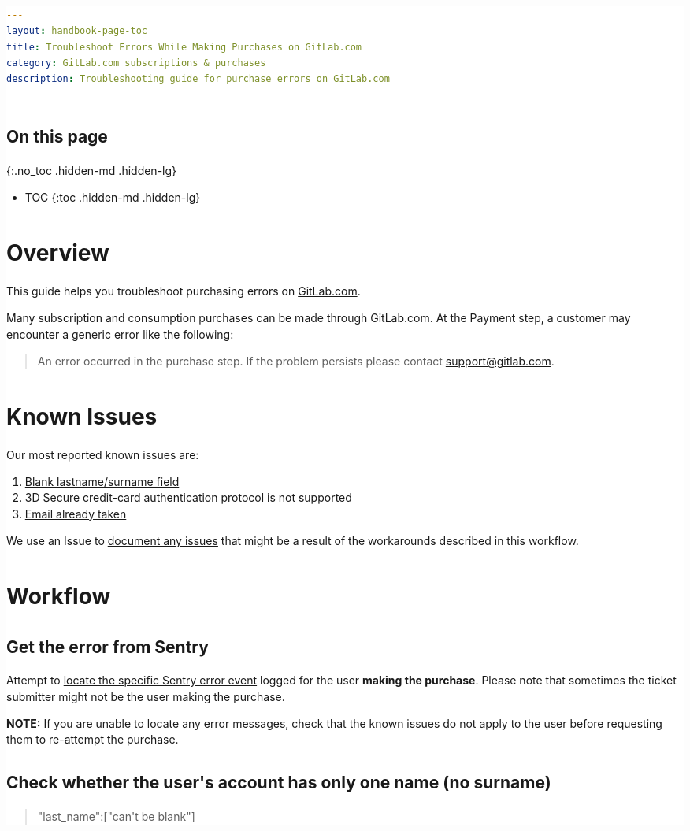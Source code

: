 ```yaml
---
layout: handbook-page-toc
title: Troubleshoot Errors While Making Purchases on GitLab.com
category: GitLab.com subscriptions & purchases
description: Troubleshooting guide for purchase errors on GitLab.com
---
```


## On this page
{:.no_toc .hidden-md .hidden-lg}

- TOC
{:toc .hidden-md .hidden-lg}

# Overview

This guide helps you troubleshoot purchasing errors on [GitLab.com](https://gitlab.com/sign_in).

Many subscription and consumption purchases can be made through GitLab.com. At the Payment step, a customer may encounter a generic error like the following:
> An error occurred in the purchase step. If the problem persists please contact support@gitlab.com.

# Known Issues

Our most reported known issues are:

1. [Blank lastname/surname field](https://gitlab.com/groups/gitlab-org/-/epics/5785)
1. [3D Secure](https://en.wikipedia.org/wiki/3-D_Secure) credit-card authentication protocol is [not supported](https://gitlab.com/gitlab-org/customers-gitlab-com/-/issues/3811)
1. [Email already taken](https://gitlab.com/gitlab-org/gitlab/-/issues/330608)

We use an Issue to [document any issues](https://gitlab.com/gitlab-com/support/toolbox/console-training-wheels/-/issues/19) that might be a result of the workarounds described in this workflow.

# Workflow

## Get the error from Sentry
Attempt to [locate the specific Sentry error event](#finding-an-error-message-in-sentry) logged for the user **making the purchase**. 
Please note that sometimes the ticket submitter might not be the user making the purchase.

**NOTE:** If you are unable to locate any error messages, check that the known issues do not apply to the user before requesting them to re-attempt the purchase.

## Check whether the user's account has only one name (no surname)
> "last_name":["can't be blank"]
